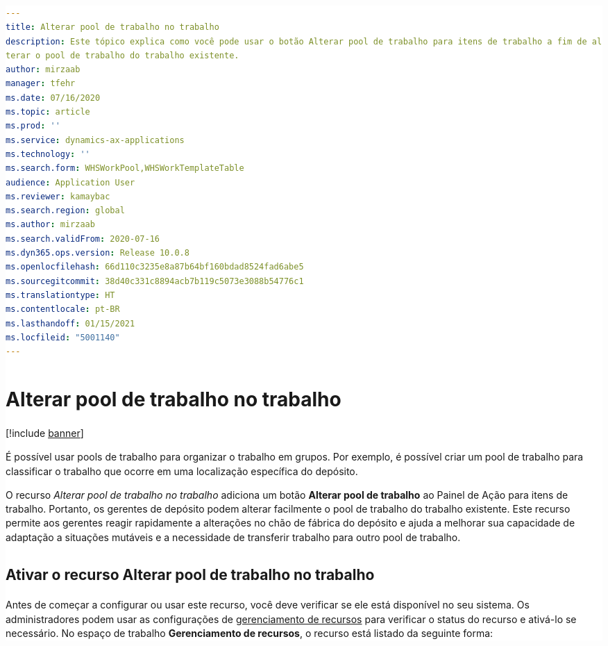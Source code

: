 ```yaml
---
title: Alterar pool de trabalho no trabalho
description: Este tópico explica como você pode usar o botão Alterar pool de trabalho para itens de trabalho a fim de alterar o pool de trabalho do trabalho existente.
author: mirzaab
manager: tfehr
ms.date: 07/16/2020
ms.topic: article
ms.prod: ''
ms.service: dynamics-ax-applications
ms.technology: ''
ms.search.form: WHSWorkPool,WHSWorkTemplateTable
audience: Application User
ms.reviewer: kamaybac
ms.search.region: global
ms.author: mirzaab
ms.search.validFrom: 2020-07-16
ms.dyn365.ops.version: Release 10.0.8
ms.openlocfilehash: 66d110c3235e8a87b64bf160bdad8524fad6abe5
ms.sourcegitcommit: 38d40c331c8894acb7b119c5073e3088b54776c1
ms.translationtype: HT
ms.contentlocale: pt-BR
ms.lasthandoff: 01/15/2021
ms.locfileid: "5001140"
---
```

# <a name="change-work-pool-on-work"></a>Alterar pool de trabalho no trabalho

[!include [banner](../includes/banner.md)]

É possível usar pools de trabalho para organizar o trabalho em grupos. Por exemplo, é possível criar um pool de trabalho para classificar o trabalho que ocorre em uma localização específica do depósito.

O recurso *Alterar pool de trabalho no trabalho* adiciona um botão **Alterar pool de trabalho** ao Painel de Ação para itens de trabalho. Portanto, os gerentes de depósito podem alterar facilmente o pool de trabalho do trabalho existente. Este recurso permite aos gerentes reagir rapidamente a alterações no chão de fábrica do depósito e ajuda a melhorar sua capacidade de adaptação a situações mutáveis e a necessidade de transferir trabalho para outro pool de trabalho.

## <a name="turn-on-the-change-work-pool-on-work-feature"></a>Ativar o recurso Alterar pool de trabalho no trabalho

Antes de começar a configurar ou usar este recurso, você deve verificar se ele está disponível no seu sistema. Os administradores podem usar as configurações de [gerenciamento de recursos](../../fin-ops-core/fin-ops/get-started/feature-management/feature-management-overview.md) para verificar o status do recurso e ativá-lo se necessário. No espaço de trabalho **Gerenciamento de recursos**, o recurso está listado da seguinte forma:
